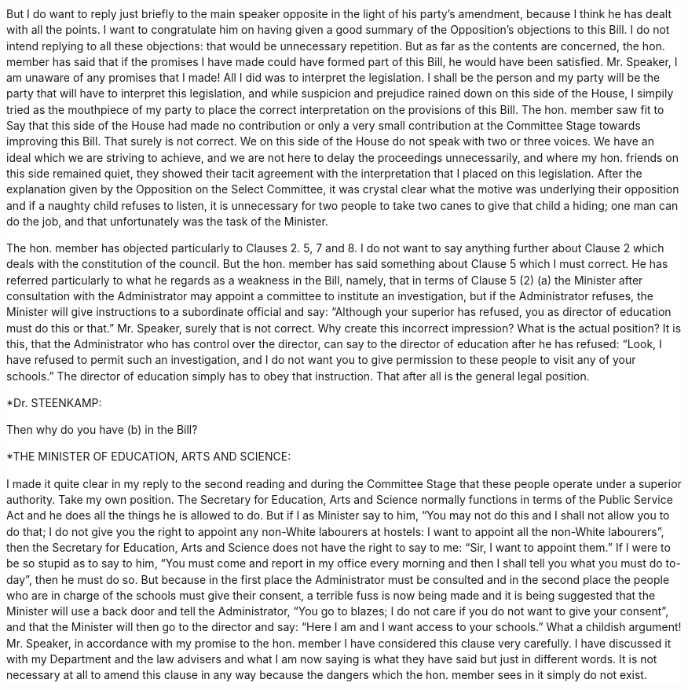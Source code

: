 <p>But I do want to reply just briefly to the main speaker opposite in the light of his party&#x2019;s amendment, because I think he has dealt with all the points. I want to congratulate him on having given a good summary of the Opposition&#x2019;s objections to this Bill. I do not intend replying to all these objections: that would be unnecessary repetition. But as far as the contents are concerned, the hon. member has said that if the promises I have made could have formed part of this Bill, he would have been satisfied. Mr. Speaker, I am unaware of any promises that I made! All I did was to interpret the legislation. I shall be the person and my party will be the party that will have to interpret this legislation, and while suspicion and prejudice rained down on this side of the House, I simpily tried as the mouthpiece of my party to place the correct interpretation on the provisions of this Bill. The hon. member saw fit to Say that this side of the House had made no contribution or only a very small <span class="col_8613-8614" refersTo="page_1553"/>contribution at the Committee Stage towards improving this Bill. That surely is not correct. We on this side of the House do not speak with two or three voices. We have an ideal which we are striving to achieve, and we are not here to delay the proceedings unnecessarily, and where my hon. friends on this side remained quiet, they showed their tacit agreement with the interpretation that I placed on this legislation. After the explanation given by the Opposition on the Select Committee, it was crystal clear what the motive was underlying their opposition and if a naughty child refuses to listen, it is unnecessary for two people to take two canes to give that child a hiding; one man can do the job, and that unfortunately was the task of the Minister.</p>

<p>The hon. member has objected particularly to Clauses 2. 5, 7 and 8. I do not want to say anything further about Clause 2 which deals with the constitution of the council. But the hon. member has said something about Clause 5 which I must correct. He has referred particularly to what he regards as a weakness in the Bill, namely, that in terms of Clause 5 (2) (a) the Minister after consultation with the Administrator may appoint a committee to institute an investigation, but if the Administrator refuses, the Minister will give instructions to a subordinate official and say: &#x201C;Although your superior has refused, you as director of education must do this or that.&#x201D; Mr. Speaker, surely that is not correct. Why create this incorrect impression? What is the actual position? It is this, that the Administrator who has control over the director, can say to the director of education after he has refused: &#x201C;Look, I have refused to permit such an investigation, and I do not want you to give permission to these people to visit any of your schools.&#x201D; The director of education simply has to obey that instruction. That after all is the general legal position.</p>

</speech>

<speech by="#steenkamp">

<from>*Dr. <person refersTo="hansard_za">STEENKAMP</person>:</from>

<p>Then why do you have (b) in the Bill?</p>

</speech>

<speech by="#minister_of_education_arts_and_science">

<from>*THE <person refersTo="hansard_za">MINISTER OF EDUCATION, ARTS AND SCIENCE</person>:</from>

<p>I made it quite clear in my reply to the second reading and during the Committee Stage that these people operate under a superior authority. Take my own position. The Secretary for Education, Arts and Science normally functions in terms of the Public Service Act and he does all the things he is allowed to do. But if I as Minister say to him, &#x201C;You may not do this and I shall not allow you to do that; I do not give you the right to appoint any non-White labourers at hostels: I want to appoint all the non-White labourers&#x201D;, then the Secretary for Education, Arts and Science does not have the right to say to me: &#x201C;Sir, I want to appoint them.&#x201D; If I were to be so stupid as to say to him, &#x201C;You must come and report in my office every morning and then I shall tell you what you must do to-day&#x201D;, then he must do so. But because in the first place the Administrator must be consulted and in the second place the people who are in charge of the schools must give their consent, a terrible fuss is now being made and it is being suggested that the Minister will use a back door and tell the Administrator, &#x201C;You go to blazes; I do not care if you do not want to give your consent&#x201D;, and that the Minister will then go to the director and say: &#x201C;Here I am and I want access to your schools.&#x201D; What a childish argument! Mr. Speaker, in accordance with my promise to the hon. member I have considered this clause very carefully. I have discussed it with my Department and the law advisers and what I am now saying is what they have said but just in different words. It is not necessary at all to amend this clause in any way because the dangers which the hon. member sees in it simply do not exist.</p>
